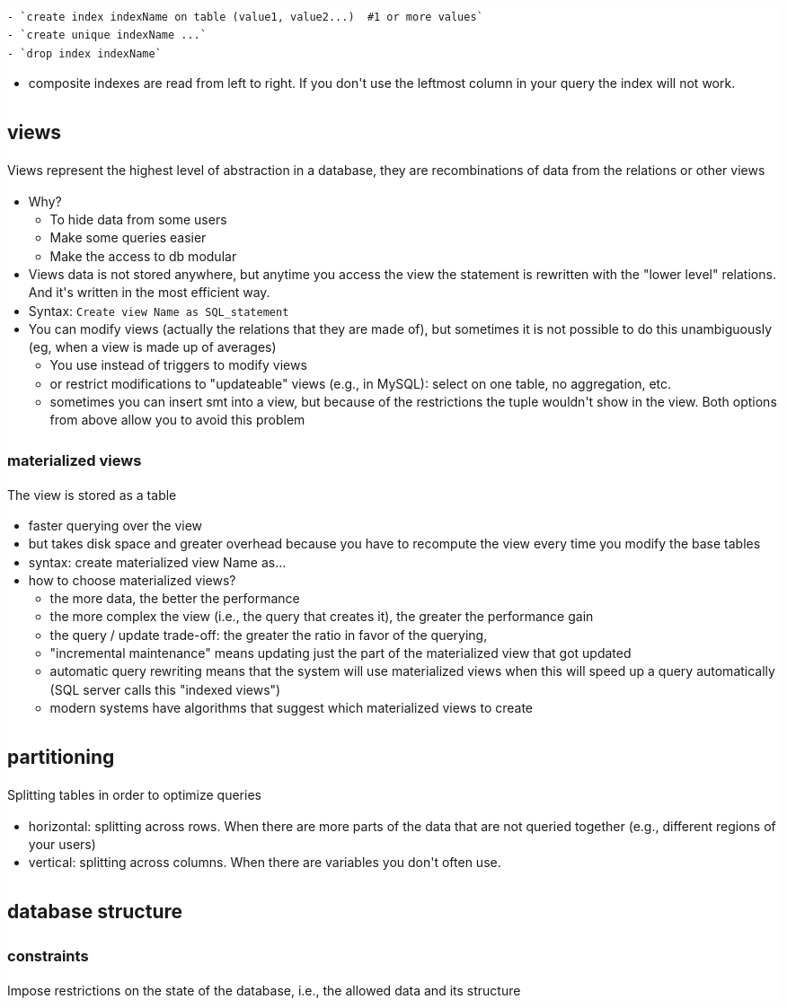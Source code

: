     - `create index indexName on table (value1, value2...)  #1 or more values`
    - `create unique indexName ...`
    - `drop index indexName`
 - composite indexes are read from left to right. If you don't use the leftmost column in your query the index will not work.

## views
Views represent the highest level of abstraction in a database, they are recombinations of data from the relations or other views

 - Why?
    - To hide data from some users
    - Make some queries easier
    - Make the access to db modular
 - Views data is not stored anywhere, but anytime you access the view the statement is rewritten with the "lower level" relations. And it's written in the most efficient way.
 - Syntax: `Create view Name as SQL_statement`
 - You can modify views (actually the relations that they are made of), but sometimes it is not possible to do this unambiguously (eg, when a view is made up of averages)
    - You use instead of triggers to modify views
    - or restrict modifications to "updateable" views (e.g., in MySQL): select on one table, no aggregation, etc.
    - sometimes you can insert smt into a view, but because of the restrictions the tuple wouldn't show in the view. Both options from above allow you to avoid this problem

### materialized views
The view is stored as a table

 - faster querying over the view
 - but takes disk space and greater overhead because you have to recompute the view every time you modify the base tables
 - syntax: create materialized view Name as...
 - how to choose materialized views?
    - the more data, the better the performance
    - the more complex the view (i.e., the query that creates it), the greater the performance gain
    - the query / update trade-off: the greater the ratio in favor of the querying,
    - "incremental maintenance" means updating just the part of the materialized view that got updated
    - automatic query rewriting means that the system will use materialized views when this will speed up a query automatically (SQL server calls this "indexed views")
    - modern systems have algorithms that suggest which materialized views to create

## partitioning
Splitting tables in order to optimize queries

 - horizontal: splitting across rows. When there are more parts of the data that are not queried together (e.g., different regions of your users)
 - vertical: splitting across columns. When there are variables you don't often use.

## database structure

### constraints
Impose restrictions on the state of the database, i.e., the allowed data and its structure
